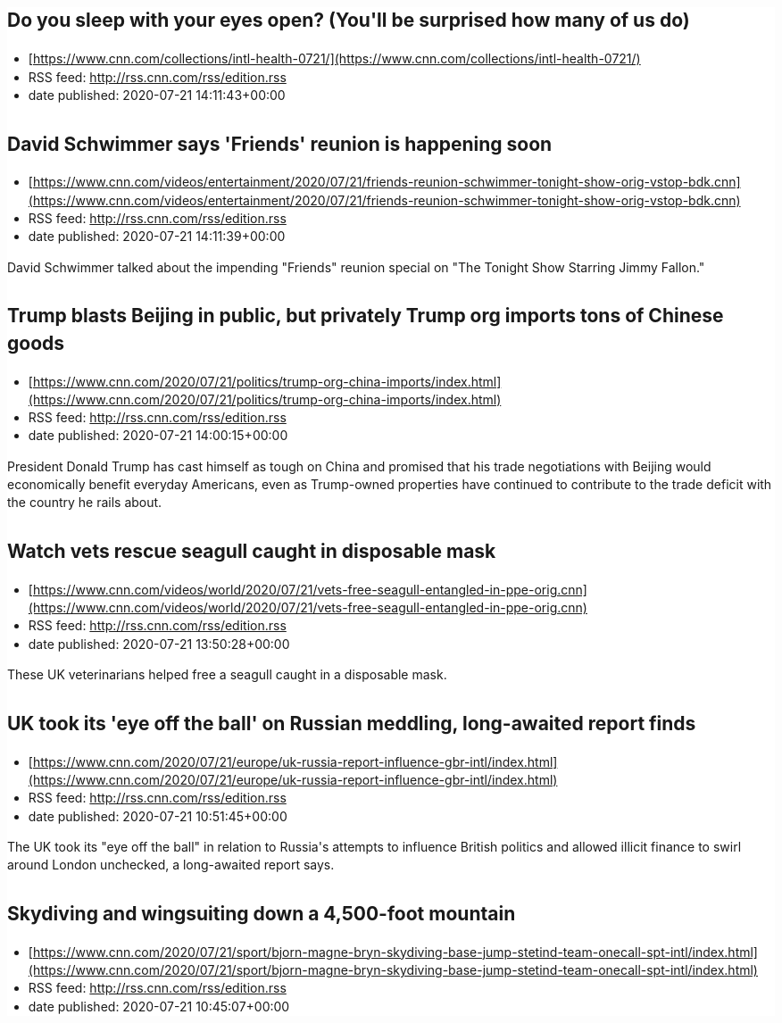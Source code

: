 ## Do you sleep with your eyes open? (You'll be surprised how many of us do)
 - [https://www.cnn.com/collections/intl-health-0721/](https://www.cnn.com/collections/intl-health-0721/)
 - RSS feed: http://rss.cnn.com/rss/edition.rss
 - date published: 2020-07-21 14:11:43+00:00



## David Schwimmer says 'Friends' reunion is happening soon
 - [https://www.cnn.com/videos/entertainment/2020/07/21/friends-reunion-schwimmer-tonight-show-orig-vstop-bdk.cnn](https://www.cnn.com/videos/entertainment/2020/07/21/friends-reunion-schwimmer-tonight-show-orig-vstop-bdk.cnn)
 - RSS feed: http://rss.cnn.com/rss/edition.rss
 - date published: 2020-07-21 14:11:39+00:00

David Schwimmer talked about the impending "Friends" reunion special on "The Tonight Show Starring Jimmy Fallon."

## Trump blasts Beijing in public, but privately Trump org imports tons of Chinese goods
 - [https://www.cnn.com/2020/07/21/politics/trump-org-china-imports/index.html](https://www.cnn.com/2020/07/21/politics/trump-org-china-imports/index.html)
 - RSS feed: http://rss.cnn.com/rss/edition.rss
 - date published: 2020-07-21 14:00:15+00:00

President Donald Trump has cast himself as tough on China and promised that his trade negotiations with Beijing would economically benefit everyday Americans, even as Trump-owned properties have continued to contribute to the trade deficit with the country he rails about.

## Watch vets rescue seagull caught in disposable mask
 - [https://www.cnn.com/videos/world/2020/07/21/vets-free-seagull-entangled-in-ppe-orig.cnn](https://www.cnn.com/videos/world/2020/07/21/vets-free-seagull-entangled-in-ppe-orig.cnn)
 - RSS feed: http://rss.cnn.com/rss/edition.rss
 - date published: 2020-07-21 13:50:28+00:00

These UK veterinarians helped free a seagull caught in a disposable mask.

## UK took its 'eye off the ball' on Russian meddling, long-awaited report finds
 - [https://www.cnn.com/2020/07/21/europe/uk-russia-report-influence-gbr-intl/index.html](https://www.cnn.com/2020/07/21/europe/uk-russia-report-influence-gbr-intl/index.html)
 - RSS feed: http://rss.cnn.com/rss/edition.rss
 - date published: 2020-07-21 10:51:45+00:00

The UK took its "eye off the ball" in relation to Russia's attempts to influence British politics and allowed illicit finance to swirl around London unchecked, a long-awaited report says.

## Skydiving and wingsuiting down a 4,500-foot mountain
 - [https://www.cnn.com/2020/07/21/sport/bjorn-magne-bryn-skydiving-base-jump-stetind-team-onecall-spt-intl/index.html](https://www.cnn.com/2020/07/21/sport/bjorn-magne-bryn-skydiving-base-jump-stetind-team-onecall-spt-intl/index.html)
 - RSS feed: http://rss.cnn.com/rss/edition.rss
 - date published: 2020-07-21 10:45:07+00:00
